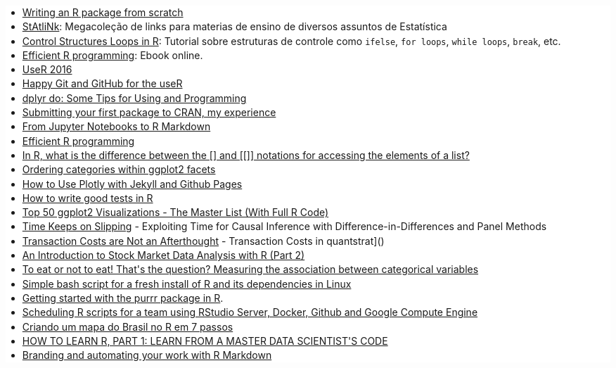 - [Writing an R package from scratch](https://hilaryparker.com/2014/04/29/writing-an-r-package-from-scratch/)
- [StAtliNk](http://statlink.tripod.com/index.html): Megacoleção de links para materias de ensino de diversos assuntos de Estatística
- [Control Structures Loops in R](http://www.dataperspective.info/2016/02/control-structures-loops-in-r.html): Tutorial sobre estruturas de controle como `ifelse`, `for loops`, `while loops`, `break`, etc.
- [Efficient R programming](https://csgillespie.github.io/efficientR/): Ebook online.
- [UseR 2016](https://channel9.msdn.com/Events/useR-international-R-User-conference/useR2016?sort=sequential&direction=desc&term=&Media=true#theSessions)
- [Happy Git and GitHub for the useR](http://happygitwithr.com/)
- [dplyr do: Some Tips for Using and Programming](http://www.quantide.com/website/dplyr-do-tips-using-programming/)
- [Submitting your first package to CRAN, my experience](https://rmhogervorst.github.io/cleancode/blog/2016/07/09/submtting-to-cran-first-experience.html)
- [From Jupyter Notebooks to R Markdown](http://danielphadley.com/Jupyter-to-Rmarkdown/)
- [Efficient R programming](https://csgillespie.github.io/efficientR/)
- [In R, what is the difference between the [] and [[]] notations for accessing the elements of a list?](http://stackoverflow.com/questions/1169456/in-r-what-is-the-difference-between-the-and-notations-for-accessing-the)
- [ Ordering categories within ggplot2 facets](https://drsimonj.svbtle.com/ordering-categories-within-ggplot2-facets)
- [How to Use Plotly with Jekyll and Github Pages](http://ryankuhn.net/blog/How-To-Use-Plotly-With-Jekyll)
- [How to write good tests in R](https://cartesianfaith.com/2016/06/30/how-to-write-good-tests-in-r/)
- [Top 50 ggplot2 Visualizations - The Master List (With Full R Code)](http://r-statistics.co/Top50-Ggplot2-Visualizations-MasterList-R-Code.html)
- [Time Keeps on Slipping](https://dsaber.com/2017/04/02/time-keeps-on-slipping-exploiting-time-for-causal-inference-with-difference-in-differences-and-panel-methods/) - Exploiting Time for Causal Inference with Difference-in-Differences and Panel Methods
- [Transaction Costs are Not an Afterthought](https://ntguardian.wordpress.com/2017/04/10/transaction-costs-not-an-afterthought-quantstrat/) - Transaction Costs in quantstrat]()
- [An Introduction to Stock Market Data Analysis with R (Part 2)](https://ntguardian.wordpress.com/2017/04/03/introduction-stock-market-data-r-2/)
- [To eat or not to eat! That's the question? Measuring the association between categorical variables](https://duttashi.github.io/blog/to-eat-or-not-to-eat/?utm_source=feedburner&utm_medium=feed&utm_campaign=Feed%3A+RStoriesDataSpeak+%28R+%E2%80%93+Stories+Data+Speak%29)
- [Simple bash script for a fresh install of R and its dependencies in Linux](https://www.r-bloggers.com/simple-bash-script-for-a-fresh-install-of-r-and-its-dependencies-in-linux/)
- [Getting started with the purrr package in R](http://data.library.virginia.edu/getting-started-with-the-purrr-package-in-r/).
- [Scheduling R scripts for a team using RStudio Server, Docker, Github and Google Compute Engine](http://code.markedmondson.me/setting-up-scheduled-R-scripts-for-an-analytics-team/)
- [Criando um mapa do Brasil no R em 7 passos](https://dataficacao.wordpress.com/2017/02/21/criando-mapa-brasil-r/)
- [HOW TO LEARN R, PART 1: LEARN FROM A MASTER DATA SCIENTIST'S CODE](http://www.business-science.io/learning-r/2018/03/03/how_to_learn_R_pt1.html)  
- [Branding and automating your work with R Markdown](https://www.rstudio.com/resources/videos/branding-and-automating-your-work-with-r-markdown/)
